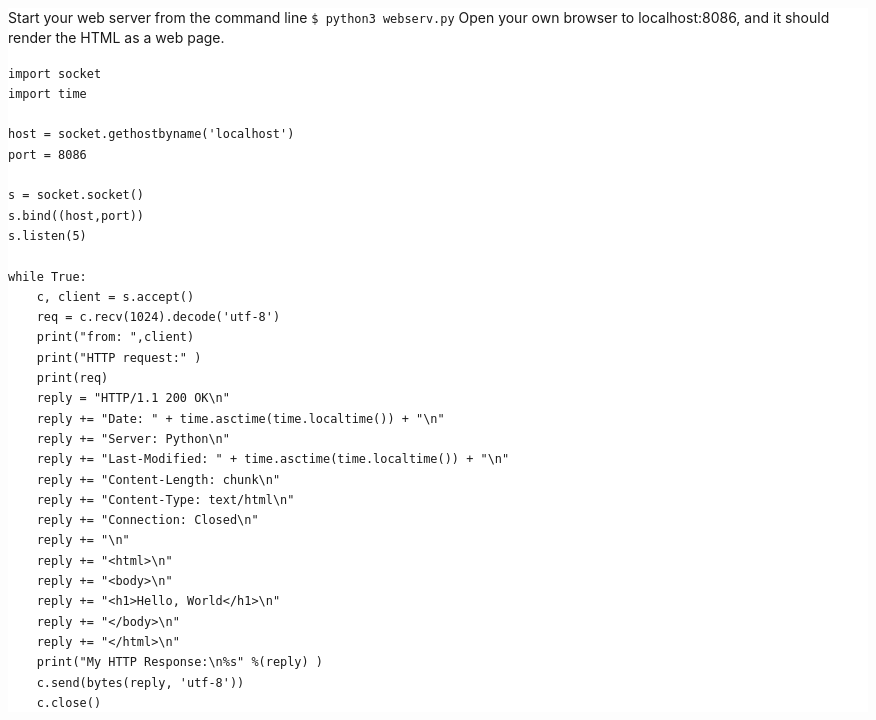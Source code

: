 
Start your web server from the command line
`$ python3 webserv.py`
Open your own browser to localhost:8086, and it should render the HTML as a web page.

```python=
import socket
import time

host = socket.gethostbyname('localhost')
port = 8086

s = socket.socket()
s.bind((host,port))
s.listen(5)

while True:
    c, client = s.accept()
    req = c.recv(1024).decode('utf-8')
    print("from: ",client)
    print("HTTP request:" )
    print(req)
    reply = "HTTP/1.1 200 OK\n"
    reply += "Date: " + time.asctime(time.localtime()) + "\n"
    reply += "Server: Python\n"
    reply += "Last-Modified: " + time.asctime(time.localtime()) + "\n"
    reply += "Content-Length: chunk\n"
    reply += "Content-Type: text/html\n"
    reply += "Connection: Closed\n"
    reply += "\n"
    reply += "<html>\n"
    reply += "<body>\n"
    reply += "<h1>Hello, World</h1>\n"
    reply += "</body>\n"
    reply += "</html>\n"
    print("My HTTP Response:\n%s" %(reply) )
    c.send(bytes(reply, 'utf-8'))
    c.close()

```